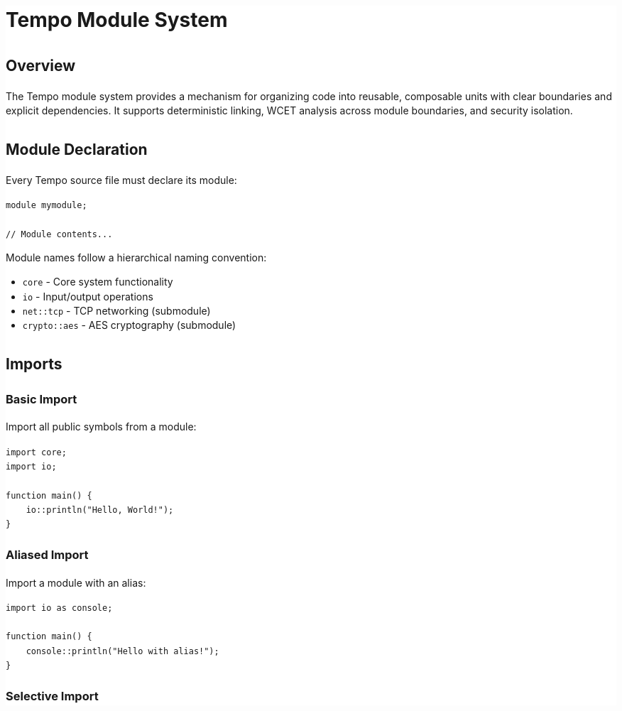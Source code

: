 # Tempo Module System

## Overview

The Tempo module system provides a mechanism for organizing code into reusable, composable units with clear boundaries and explicit dependencies. It supports deterministic linking, WCET analysis across module boundaries, and security isolation.

## Module Declaration

Every Tempo source file must declare its module:

```tempo
module mymodule;

// Module contents...
```

Module names follow a hierarchical naming convention:
- `core` - Core system functionality
- `io` - Input/output operations
- `net::tcp` - TCP networking (submodule)
- `crypto::aes` - AES cryptography (submodule)

## Imports

### Basic Import

Import all public symbols from a module:

```tempo
import core;
import io;

function main() {
    io::println("Hello, World!");
}
```

### Aliased Import

Import a module with an alias:

```tempo
import io as console;

function main() {
    console::println("Hello with alias!");
}
```

### Selective Import

